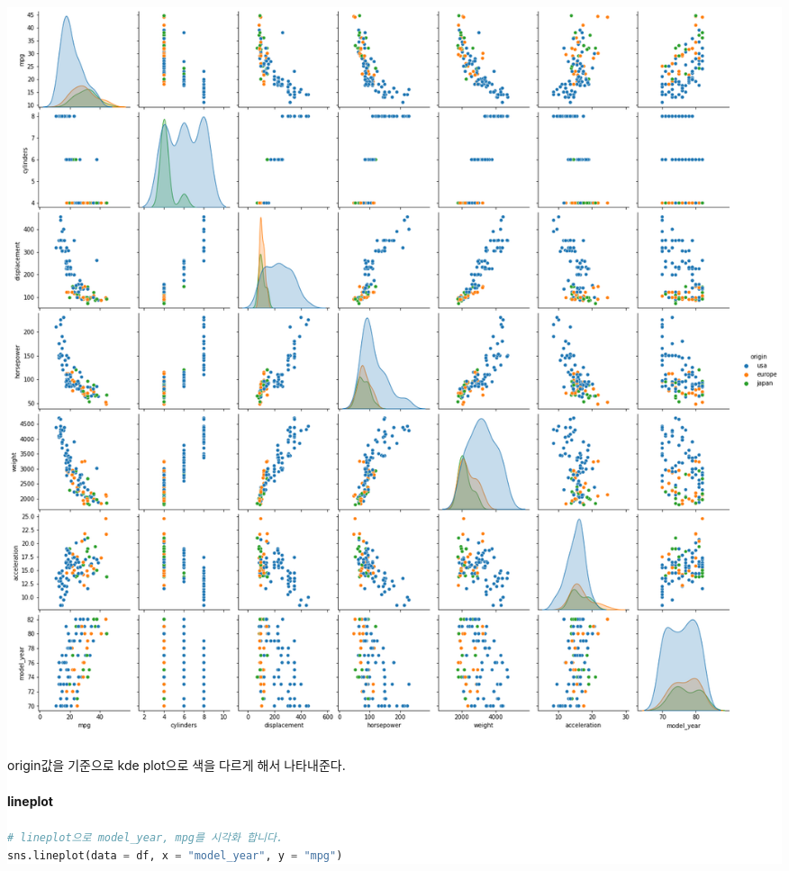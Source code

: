 ![pairplot_2](/assets/img/img_220926/pairplot_2.png) <br/><br/>
origin값을 기준으로 kde plot으로 색을 다르게 해서 나타내준다.

#### lineplot
```python
# lineplot으로 model_year, mpg를 시각화 합니다.
sns.lineplot(data = df, x = "model_year", y = "mpg")
```